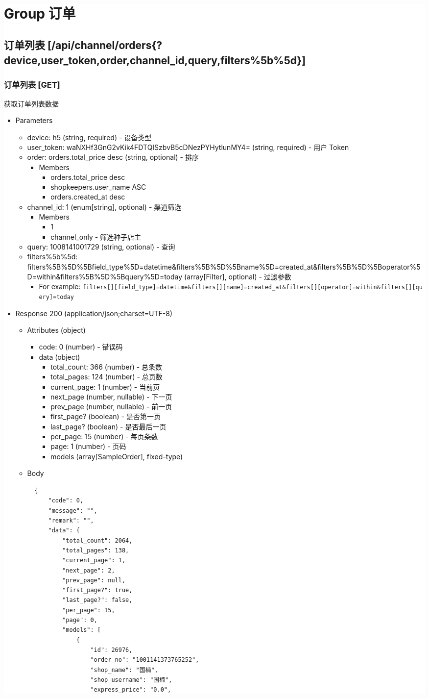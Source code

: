 # Group 订单

## 订单列表 [/api/channel/orders{?device,user_token,order,channel_id,query,filters%5b%5d}]
### 订单列表 [GET]
获取订单列表数据

+ Parameters
    + device: h5 (string, required) - 设备类型
    + user_token: waNXHf3GnG2vKik4FDTQISzbvB5cDNezPYHytlunMY4= (string, required) - 用户 Token
    + order: orders.total_price desc (string, optional) - 排序
        + Members
            + orders.total_price desc
            + shopkeepers.user_name ASC
            + orders.created_at desc
    + channel_id: 1 (enum[string], optional) - 渠道筛选
        + Members
            + 1
            + channel_only - 筛选种子店主
    + query: 1008141001729 (string, optional) - 查询
    + filters%5b%5d: filters%5B%5D%5Bfield_type%5D=datetime&filters%5B%5D%5Bname%5D=created_at&filters%5B%5D%5Boperator%5D=within&filters%5B%5D%5Bquery%5D=today (array[Filter], optional) - 过滤参数
        + For example: `filters[][field_type]=datetime&filters[][name]=created_at&filters[][operator]=within&filters[][query]=today`

+ Response 200 (application/json;charset=UTF-8)
    + Attributes (object)
        + code: 0 (number) - 错误码
        + data (object)
            + total_count: 366 (number) - 总条数
            + total_pages: 124 (number) - 总页数
            + current_page: 1 (number) - 当前页
            + next_page (number, nullable) - 下一页
            + prev_page (number, nullable) - 前一页
            + first_page? (boolean) - 是否第一页
            + last_page? (boolean) - 是否最后一页
            + per_page: 15 (number) - 每页条数
            + page: 1 (number) - 页码
            + models (array[SampleOrder], fixed-type)
    + Body

            {
                "code": 0,
                "message": "",
                "remark": "",
                "data": {
                    "total_count": 2064,
                    "total_pages": 138,
                    "current_page": 1,
                    "next_page": 2,
                    "prev_page": null,
                    "first_page?": true,
                    "last_page?": false,
                    "per_page": 15,
                    "page": 0,
                    "models": [
                        {
                            "id": 26976,
                            "order_no": "1001141373765252",
                            "shop_name": "国楠",
                            "shop_username": "国楠",
                            "express_price": "0.0",